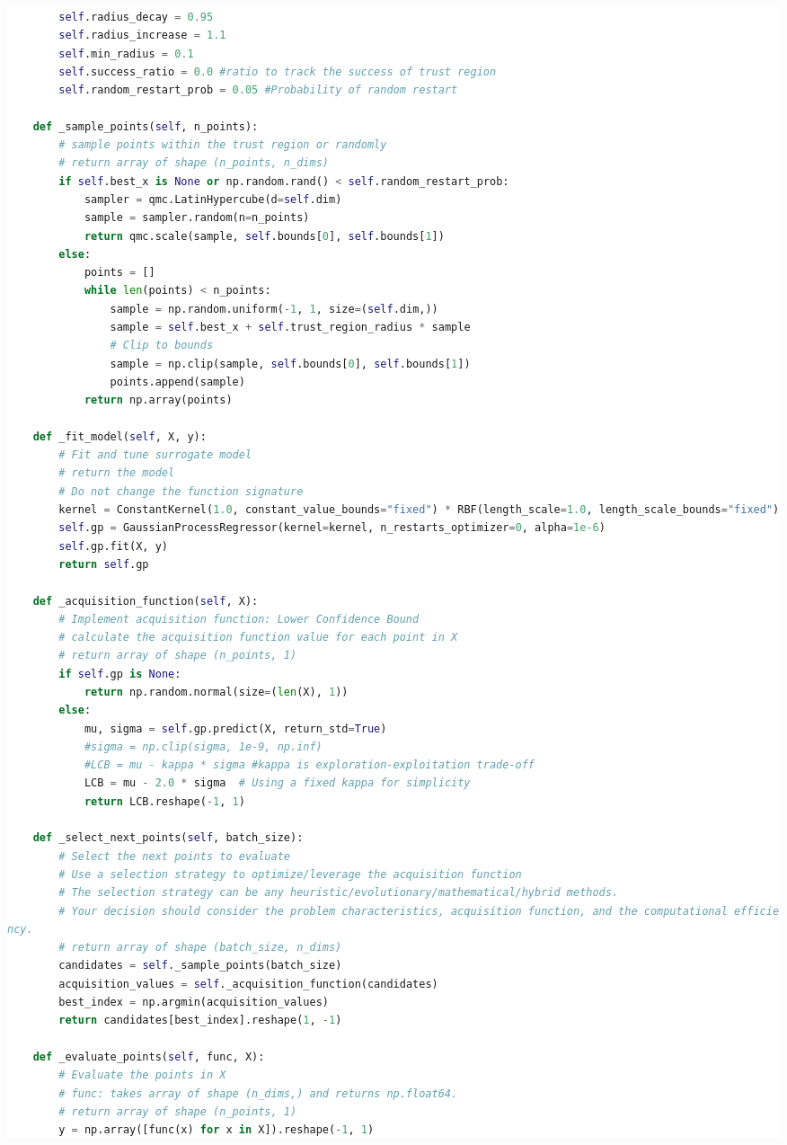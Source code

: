 ```python
        self.radius_decay = 0.95
        self.radius_increase = 1.1
        self.min_radius = 0.1
        self.success_ratio = 0.0 #ratio to track the success of trust region
        self.random_restart_prob = 0.05 #Probability of random restart

    def _sample_points(self, n_points):
        # sample points within the trust region or randomly
        # return array of shape (n_points, n_dims)
        if self.best_x is None or np.random.rand() < self.random_restart_prob:
            sampler = qmc.LatinHypercube(d=self.dim)
            sample = sampler.random(n=n_points)
            return qmc.scale(sample, self.bounds[0], self.bounds[1])
        else:
            points = []
            while len(points) < n_points:
                sample = np.random.uniform(-1, 1, size=(self.dim,))
                sample = self.best_x + self.trust_region_radius * sample
                # Clip to bounds
                sample = np.clip(sample, self.bounds[0], self.bounds[1])
                points.append(sample)
            return np.array(points)

    def _fit_model(self, X, y):
        # Fit and tune surrogate model
        # return the model
        # Do not change the function signature
        kernel = ConstantKernel(1.0, constant_value_bounds="fixed") * RBF(length_scale=1.0, length_scale_bounds="fixed")
        self.gp = GaussianProcessRegressor(kernel=kernel, n_restarts_optimizer=0, alpha=1e-6)
        self.gp.fit(X, y)
        return self.gp

    def _acquisition_function(self, X):
        # Implement acquisition function: Lower Confidence Bound
        # calculate the acquisition function value for each point in X
        # return array of shape (n_points, 1)
        if self.gp is None:
            return np.random.normal(size=(len(X), 1))
        else:
            mu, sigma = self.gp.predict(X, return_std=True)
            #sigma = np.clip(sigma, 1e-9, np.inf)
            #LCB = mu - kappa * sigma #kappa is exploration-exploitation trade-off
            LCB = mu - 2.0 * sigma  # Using a fixed kappa for simplicity
            return LCB.reshape(-1, 1)

    def _select_next_points(self, batch_size):
        # Select the next points to evaluate
        # Use a selection strategy to optimize/leverage the acquisition function
        # The selection strategy can be any heuristic/evolutionary/mathematical/hybrid methods.
        # Your decision should consider the problem characteristics, acquisition function, and the computational efficiency.
        # return array of shape (batch_size, n_dims)
        candidates = self._sample_points(batch_size)
        acquisition_values = self._acquisition_function(candidates)
        best_index = np.argmin(acquisition_values)
        return candidates[best_index].reshape(1, -1)

    def _evaluate_points(self, func, X):
        # Evaluate the points in X
        # func: takes array of shape (n_dims,) and returns np.float64.
        # return array of shape (n_points, 1)
        y = np.array([func(x) for x in X]).reshape(-1, 1)
```